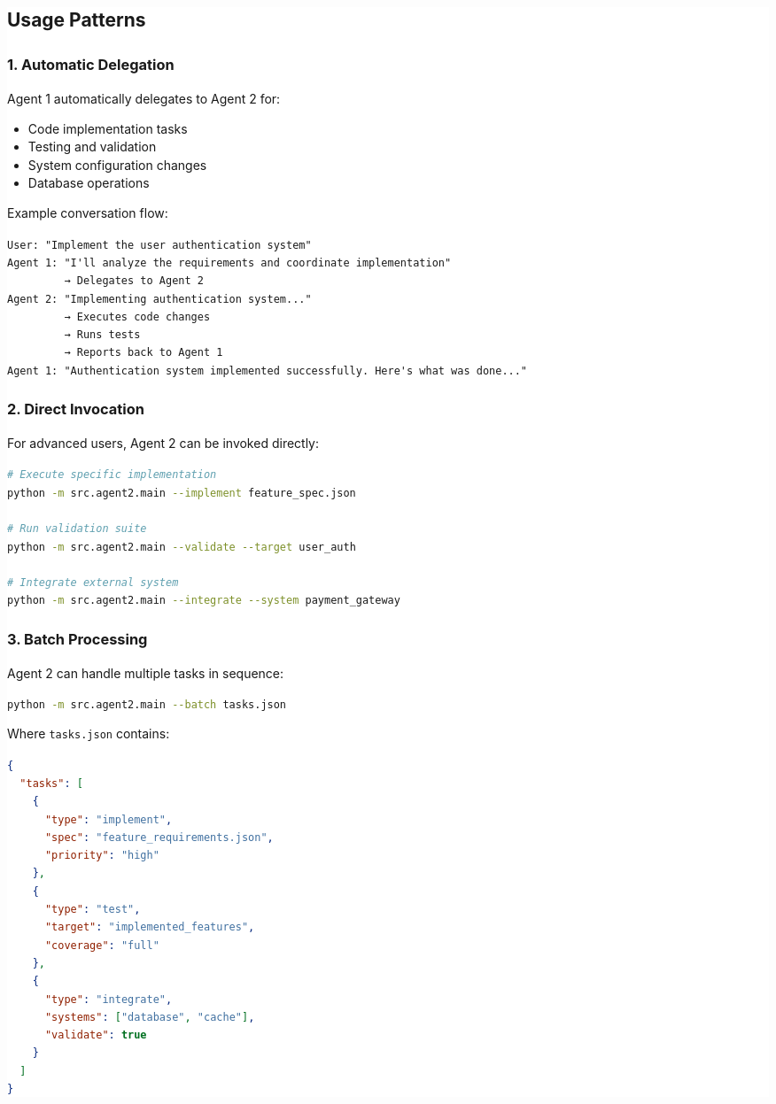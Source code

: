 ## Usage Patterns

### 1. **Automatic Delegation**

Agent 1 automatically delegates to Agent 2 for:
- Code implementation tasks
- Testing and validation
- System configuration changes
- Database operations

Example conversation flow:
```
User: "Implement the user authentication system"
Agent 1: "I'll analyze the requirements and coordinate implementation"
         → Delegates to Agent 2
Agent 2: "Implementing authentication system..."
         → Executes code changes
         → Runs tests
         → Reports back to Agent 1
Agent 1: "Authentication system implemented successfully. Here's what was done..."
```

### 2. **Direct Invocation**

For advanced users, Agent 2 can be invoked directly:

```bash
# Execute specific implementation
python -m src.agent2.main --implement feature_spec.json

# Run validation suite
python -m src.agent2.main --validate --target user_auth

# Integrate external system
python -m src.agent2.main --integrate --system payment_gateway
```

### 3. **Batch Processing**

Agent 2 can handle multiple tasks in sequence:

```bash
python -m src.agent2.main --batch tasks.json
```

Where `tasks.json` contains:
```json
{
  "tasks": [
    {
      "type": "implement",
      "spec": "feature_requirements.json",
      "priority": "high"
    },
    {
      "type": "test",
      "target": "implemented_features",
      "coverage": "full"
    },
    {
      "type": "integrate",
      "systems": ["database", "cache"],
      "validate": true
    }
  ]
}
```